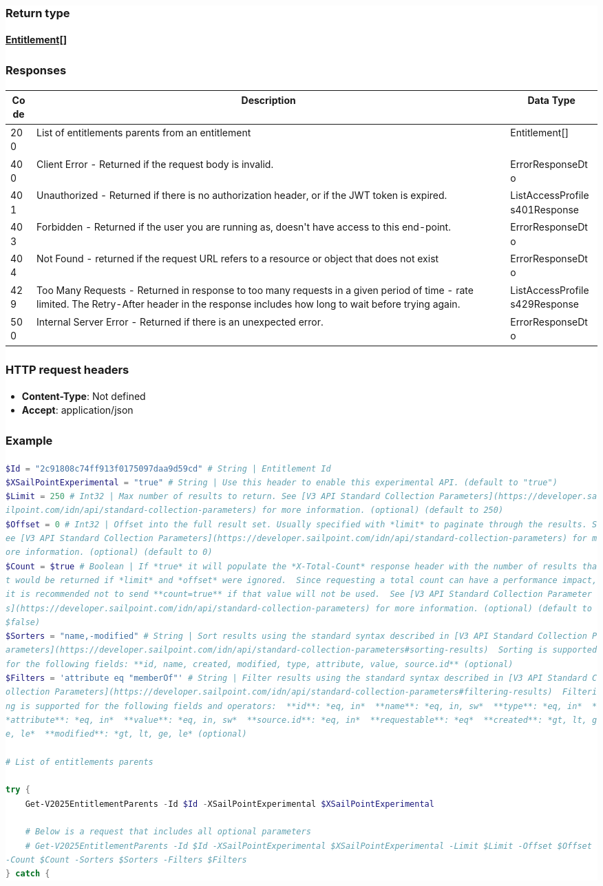 ### Return type

[**Entitlement[]**](../models/entitlement)

### Responses

| Code | Description | Data Type |
| --- | --- | --- |
| 200 | List of entitlements parents from an entitlement | Entitlement[] |
| 400 | Client Error - Returned if the request body is invalid. | ErrorResponseDto |
| 401 | Unauthorized - Returned if there is no authorization header, or if the JWT token is expired. | ListAccessProfiles401Response |
| 403 | Forbidden - Returned if the user you are running as, doesn&#39;t have access to this end-point. | ErrorResponseDto |
| 404 | Not Found - returned if the request URL refers to a resource or object that does not exist | ErrorResponseDto |
| 429 | Too Many Requests - Returned in response to too many requests in a given period of time - rate limited. The Retry-After header in the response includes how long to wait before trying again. | ListAccessProfiles429Response |
| 500 | Internal Server Error - Returned if there is an unexpected error. | ErrorResponseDto |

### HTTP request headers

- **Content-Type**: Not defined
- **Accept**: application/json

### Example

```powershell
$Id = "2c91808c74ff913f0175097daa9d59cd" # String | Entitlement Id
$XSailPointExperimental = "true" # String | Use this header to enable this experimental API. (default to "true")
$Limit = 250 # Int32 | Max number of results to return. See [V3 API Standard Collection Parameters](https://developer.sailpoint.com/idn/api/standard-collection-parameters) for more information. (optional) (default to 250)
$Offset = 0 # Int32 | Offset into the full result set. Usually specified with *limit* to paginate through the results. See [V3 API Standard Collection Parameters](https://developer.sailpoint.com/idn/api/standard-collection-parameters) for more information. (optional) (default to 0)
$Count = $true # Boolean | If *true* it will populate the *X-Total-Count* response header with the number of results that would be returned if *limit* and *offset* were ignored.  Since requesting a total count can have a performance impact, it is recommended not to send **count=true** if that value will not be used.  See [V3 API Standard Collection Parameters](https://developer.sailpoint.com/idn/api/standard-collection-parameters) for more information. (optional) (default to $false)
$Sorters = "name,-modified" # String | Sort results using the standard syntax described in [V3 API Standard Collection Parameters](https://developer.sailpoint.com/idn/api/standard-collection-parameters#sorting-results)  Sorting is supported for the following fields: **id, name, created, modified, type, attribute, value, source.id** (optional)
$Filters = 'attribute eq "memberOf"' # String | Filter results using the standard syntax described in [V3 API Standard Collection Parameters](https://developer.sailpoint.com/idn/api/standard-collection-parameters#filtering-results)  Filtering is supported for the following fields and operators:  **id**: *eq, in*  **name**: *eq, in, sw*  **type**: *eq, in*  **attribute**: *eq, in*  **value**: *eq, in, sw*  **source.id**: *eq, in*  **requestable**: *eq*  **created**: *gt, lt, ge, le*  **modified**: *gt, lt, ge, le* (optional)

# List of entitlements parents

try {
    Get-V2025EntitlementParents -Id $Id -XSailPointExperimental $XSailPointExperimental

    # Below is a request that includes all optional parameters
    # Get-V2025EntitlementParents -Id $Id -XSailPointExperimental $XSailPointExperimental -Limit $Limit -Offset $Offset -Count $Count -Sorters $Sorters -Filters $Filters
} catch {
```